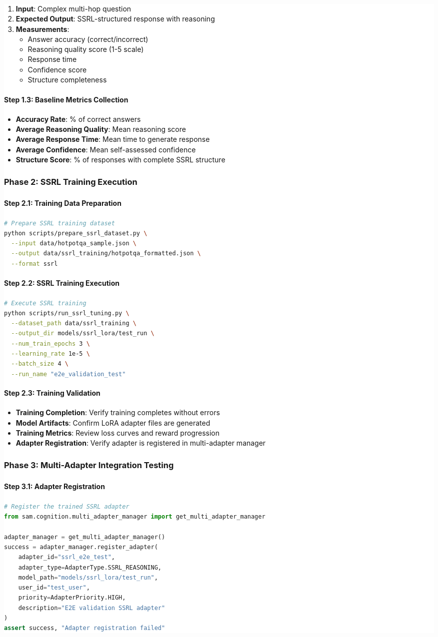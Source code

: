 1. **Input**: Complex multi-hop question
2. **Expected Output**: SSRL-structured response with reasoning
3. **Measurements**:
   - Answer accuracy (correct/incorrect)
   - Reasoning quality score (1-5 scale)
   - Response time
   - Confidence score
   - Structure completeness

#### Step 1.3: Baseline Metrics Collection
- **Accuracy Rate**: % of correct answers
- **Average Reasoning Quality**: Mean reasoning score
- **Average Response Time**: Mean time to generate response
- **Average Confidence**: Mean self-assessed confidence
- **Structure Score**: % of responses with complete SSRL structure

### Phase 2: SSRL Training Execution

#### Step 2.1: Training Data Preparation
```bash
# Prepare SSRL training dataset
python scripts/prepare_ssrl_dataset.py \
  --input data/hotpotqa_sample.json \
  --output data/ssrl_training/hotpotqa_formatted.json \
  --format ssrl
```

#### Step 2.2: SSRL Training Execution
```bash
# Execute SSRL training
python scripts/run_ssrl_tuning.py \
  --dataset_path data/ssrl_training \
  --output_dir models/ssrl_lora/test_run \
  --num_train_epochs 3 \
  --learning_rate 1e-5 \
  --batch_size 4 \
  --run_name "e2e_validation_test"
```

#### Step 2.3: Training Validation
- **Training Completion**: Verify training completes without errors
- **Model Artifacts**: Confirm LoRA adapter files are generated
- **Training Metrics**: Review loss curves and reward progression
- **Adapter Registration**: Verify adapter is registered in multi-adapter manager

### Phase 3: Multi-Adapter Integration Testing

#### Step 3.1: Adapter Registration
```python
# Register the trained SSRL adapter
from sam.cognition.multi_adapter_manager import get_multi_adapter_manager

adapter_manager = get_multi_adapter_manager()
success = adapter_manager.register_adapter(
    adapter_id="ssrl_e2e_test",
    adapter_type=AdapterType.SSRL_REASONING,
    model_path="models/ssrl_lora/test_run",
    user_id="test_user",
    priority=AdapterPriority.HIGH,
    description="E2E validation SSRL adapter"
)
assert success, "Adapter registration failed"
```
